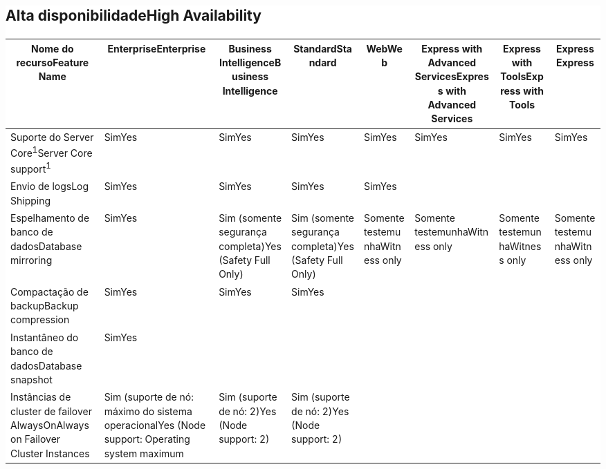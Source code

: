 ##  <a name="high-availability"></a><a name="High_availability"></a> <span data-ttu-id="e3b2f-192">Alta disponibilidade</span><span class="sxs-lookup"><span data-stu-id="e3b2f-192">High Availability</span></span>  
  
|<span data-ttu-id="e3b2f-193">Nome do recurso</span><span class="sxs-lookup"><span data-stu-id="e3b2f-193">Feature Name</span></span>|<span data-ttu-id="e3b2f-194">Enterprise</span><span class="sxs-lookup"><span data-stu-id="e3b2f-194">Enterprise</span></span>|<span data-ttu-id="e3b2f-195">Business Intelligence</span><span class="sxs-lookup"><span data-stu-id="e3b2f-195">Business Intelligence</span></span>|<span data-ttu-id="e3b2f-196">Standard</span><span class="sxs-lookup"><span data-stu-id="e3b2f-196">Standard</span></span>|<span data-ttu-id="e3b2f-197">Web</span><span class="sxs-lookup"><span data-stu-id="e3b2f-197">Web</span></span>|<span data-ttu-id="e3b2f-198">Express with Advanced Services</span><span class="sxs-lookup"><span data-stu-id="e3b2f-198">Express with Advanced Services</span></span>|<span data-ttu-id="e3b2f-199">Express with Tools</span><span class="sxs-lookup"><span data-stu-id="e3b2f-199">Express with Tools</span></span>|<span data-ttu-id="e3b2f-200">Express</span><span class="sxs-lookup"><span data-stu-id="e3b2f-200">Express</span></span>|  
|------------------|----------------|---------------------------|--------------|---------|------------------------------------|------------------------|-------------|  
|<span data-ttu-id="e3b2f-201">Suporte do Server Core<sup>1</sup></span><span class="sxs-lookup"><span data-stu-id="e3b2f-201">Server Core support<sup>1</sup></span></span>|<span data-ttu-id="e3b2f-202">Sim</span><span class="sxs-lookup"><span data-stu-id="e3b2f-202">Yes</span></span>|<span data-ttu-id="e3b2f-203">Sim</span><span class="sxs-lookup"><span data-stu-id="e3b2f-203">Yes</span></span>|<span data-ttu-id="e3b2f-204">Sim</span><span class="sxs-lookup"><span data-stu-id="e3b2f-204">Yes</span></span>|<span data-ttu-id="e3b2f-205">Sim</span><span class="sxs-lookup"><span data-stu-id="e3b2f-205">Yes</span></span>|<span data-ttu-id="e3b2f-206">Sim</span><span class="sxs-lookup"><span data-stu-id="e3b2f-206">Yes</span></span>|<span data-ttu-id="e3b2f-207">Sim</span><span class="sxs-lookup"><span data-stu-id="e3b2f-207">Yes</span></span>|<span data-ttu-id="e3b2f-208">Sim</span><span class="sxs-lookup"><span data-stu-id="e3b2f-208">Yes</span></span>|  
|<span data-ttu-id="e3b2f-209">Envio de logs</span><span class="sxs-lookup"><span data-stu-id="e3b2f-209">Log Shipping</span></span>|<span data-ttu-id="e3b2f-210">Sim</span><span class="sxs-lookup"><span data-stu-id="e3b2f-210">Yes</span></span>|<span data-ttu-id="e3b2f-211">Sim</span><span class="sxs-lookup"><span data-stu-id="e3b2f-211">Yes</span></span>|<span data-ttu-id="e3b2f-212">Sim</span><span class="sxs-lookup"><span data-stu-id="e3b2f-212">Yes</span></span>|<span data-ttu-id="e3b2f-213">Sim</span><span class="sxs-lookup"><span data-stu-id="e3b2f-213">Yes</span></span>||||  
|<span data-ttu-id="e3b2f-214">Espelhamento de banco de dados</span><span class="sxs-lookup"><span data-stu-id="e3b2f-214">Database mirroring</span></span>|<span data-ttu-id="e3b2f-215">Sim</span><span class="sxs-lookup"><span data-stu-id="e3b2f-215">Yes</span></span>|<span data-ttu-id="e3b2f-216">Sim (somente segurança completa)</span><span class="sxs-lookup"><span data-stu-id="e3b2f-216">Yes (Safety Full Only)</span></span>|<span data-ttu-id="e3b2f-217">Sim (somente segurança completa)</span><span class="sxs-lookup"><span data-stu-id="e3b2f-217">Yes (Safety Full Only)</span></span>|<span data-ttu-id="e3b2f-218">Somente testemunha</span><span class="sxs-lookup"><span data-stu-id="e3b2f-218">Witness only</span></span>|<span data-ttu-id="e3b2f-219">Somente testemunha</span><span class="sxs-lookup"><span data-stu-id="e3b2f-219">Witness only</span></span>|<span data-ttu-id="e3b2f-220">Somente testemunha</span><span class="sxs-lookup"><span data-stu-id="e3b2f-220">Witness only</span></span>|<span data-ttu-id="e3b2f-221">Somente testemunha</span><span class="sxs-lookup"><span data-stu-id="e3b2f-221">Witness only</span></span>|  
|<span data-ttu-id="e3b2f-222">Compactação de backup</span><span class="sxs-lookup"><span data-stu-id="e3b2f-222">Backup compression</span></span>|<span data-ttu-id="e3b2f-223">Sim</span><span class="sxs-lookup"><span data-stu-id="e3b2f-223">Yes</span></span>|<span data-ttu-id="e3b2f-224">Sim</span><span class="sxs-lookup"><span data-stu-id="e3b2f-224">Yes</span></span>|<span data-ttu-id="e3b2f-225">Sim</span><span class="sxs-lookup"><span data-stu-id="e3b2f-225">Yes</span></span>|||||  
|<span data-ttu-id="e3b2f-226">Instantâneo do banco de dados</span><span class="sxs-lookup"><span data-stu-id="e3b2f-226">Database snapshot</span></span>|<span data-ttu-id="e3b2f-227">Sim</span><span class="sxs-lookup"><span data-stu-id="e3b2f-227">Yes</span></span>|||||||  
|<span data-ttu-id="e3b2f-228">Instâncias de cluster de failover AlwaysOn</span><span class="sxs-lookup"><span data-stu-id="e3b2f-228">Alwayson Failover Cluster Instances</span></span>|<span data-ttu-id="e3b2f-229">Sim (suporte de nó: máximo do sistema operacional</span><span class="sxs-lookup"><span data-stu-id="e3b2f-229">Yes  (Node support: Operating system maximum</span></span>|<span data-ttu-id="e3b2f-230">Sim (suporte de nó: 2)</span><span class="sxs-lookup"><span data-stu-id="e3b2f-230">Yes (Node support: 2)</span></span>|<span data-ttu-id="e3b2f-231">Sim (suporte de nó: 2)</span><span class="sxs-lookup"><span data-stu-id="e3b2f-231">Yes (Node support: 2)</span></span>|||||  